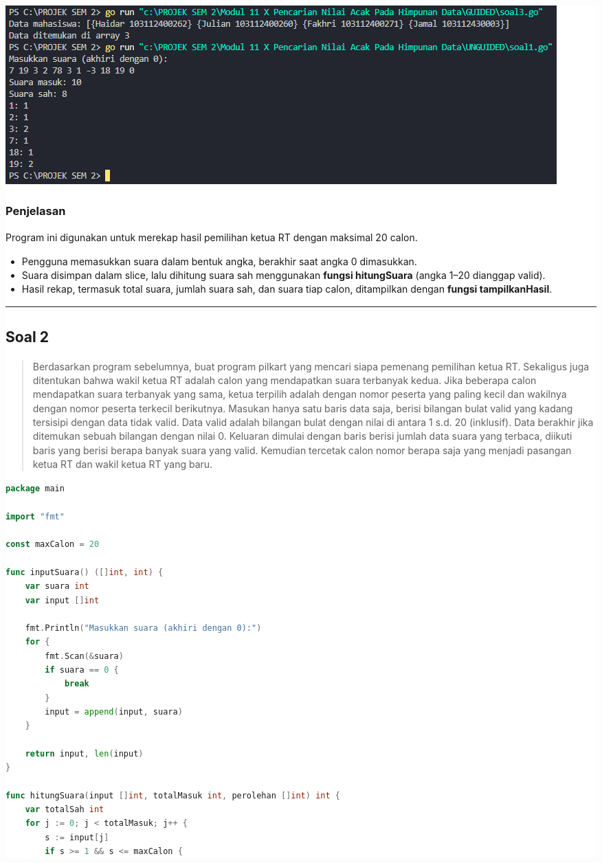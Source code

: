 ![](Output/Unguided/Soal1.png)

### Penjelasan
Program ini digunakan untuk merekap hasil pemilihan ketua RT dengan maksimal 20 calon.
- Pengguna memasukkan suara dalam bentuk angka, berakhir saat angka 0 dimasukkan.
- Suara disimpan dalam slice, lalu dihitung suara sah menggunakan **fungsi hitungSuara** (angka 1–20 dianggap valid).
- Hasil rekap, termasuk total suara, jumlah suara sah, dan suara tiap calon, ditampilkan dengan **fungsi tampilkanHasil**.
---
## Soal 2
>Berdasarkan program sebelumnya, buat program pilkart yang mencari siapa pemenang pemilihan ketua RT. Sekaligus juga ditentukan bahwa wakil ketua RT adalah calon yang mendapatkan suara terbanyak kedua. Jika beberapa calon mendapatkan suara terbanyak yang sama, ketua terpilih adalah dengan nomor peserta yang paling kecil dan wakilnya dengan nomor peserta terkecil berikutnya. Masukan hanya satu baris data saja, berisi bilangan bulat valid yang kadang tersisipi dengan data tidak valid. Data valid adalah bilangan bulat dengan nilai di antara 1 s.d. 20 (inklusif). Data berakhir jika ditemukan sebuah bilangan dengan nilai 0. Keluaran dimulai dengan baris berisi jumlah data suara yang terbaca, diikuti baris yang berisi berapa banyak suara yang valid. Kemudian tercetak calon nomor berapa saja yang menjadi pasangan ketua RT dan wakil ketua RT yang baru.

```go
package main

import "fmt"

const maxCalon = 20

func inputSuara() ([]int, int) {
	var suara int
	var input []int

	fmt.Println("Masukkan suara (akhiri dengan 0):")
	for {
		fmt.Scan(&suara)
		if suara == 0 {
			break
		}
		input = append(input, suara)
	}

	return input, len(input)
}

func hitungSuara(input []int, totalMasuk int, perolehan []int) int {
	var totalSah int
	for j := 0; j < totalMasuk; j++ {
		s := input[j]
		if s >= 1 && s <= maxCalon {
```